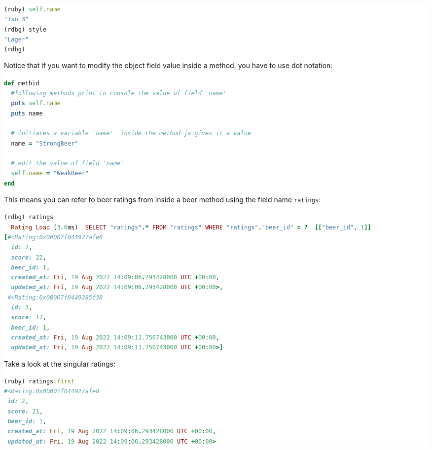 ```ruby
(ruby) self.name
"Iso 3"
(rdbg) style
"Lager"
(rdbg)
```

Notice that if you want to modify the object field value inside a method, you have to use dot notation:

```ruby
def methid
  #following methods print to console the value of field 'name'
  puts self.name
  puts name

  # initiates a variable 'name'  inside the method ja gives it a value
  name = "StrongBeer"

  # edit the value of field 'name'
  self.name = "WeakBeer"
end
```

This means you can refer to beer ratings from inside a beer method using the field name <code>ratings</code>:


```ruby
(rdbg) ratings
  Rating Load (3.6ms)  SELECT "ratings".* FROM "ratings" WHERE "ratings"."beer_id" = ?  [["beer_id", 1]]
[#<Rating:0x00007f044927afe8
  id: 2,
  score: 22,
  beer_id: 1,
  created_at: Fri, 19 Aug 2022 14:09:06.293428000 UTC +00:00,
  updated_at: Fri, 19 Aug 2022 14:09:06.293428000 UTC +00:00>,
 #<Rating:0x00007f0449285f38
  id: 3,
  score: 17,
  beer_id: 1,
  created_at: Fri, 19 Aug 2022 14:09:11.750743000 UTC +00:00,
  updated_at: Fri, 19 Aug 2022 14:09:11.750743000 UTC +00:00>]
```

Take a look at the singular ratings:
```ruby
(ruby) ratings.first
#<Rating:0x00007f044927afe8
 id: 2,
 score: 21,
 beer_id: 1,
 created_at: Fri, 19 Aug 2022 14:09:06.293428000 UTC +00:00,
 updated_at: Fri, 19 Aug 2022 14:09:06.293428000 UTC +00:00>
```
